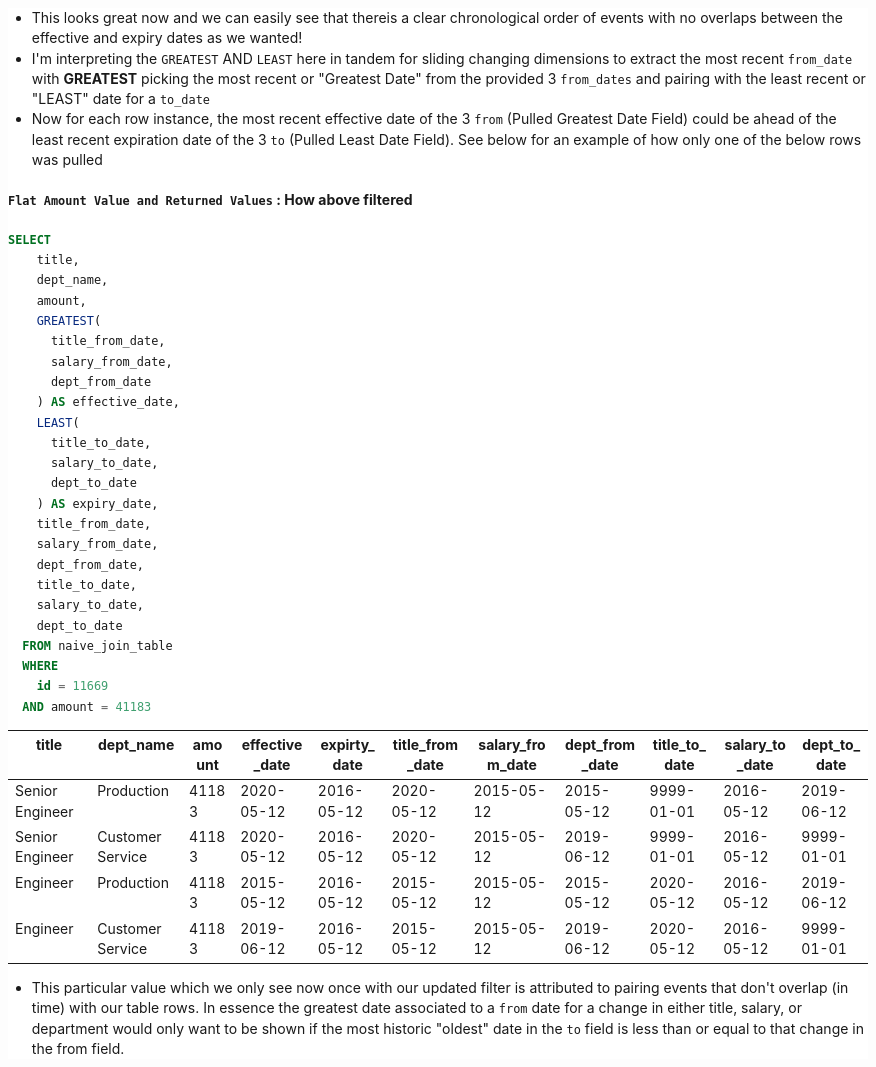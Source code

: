 * This looks great now and we can easily see that thereis a clear chronological order of events with no overlaps between the effective and expiry dates as we wanted!
* I'm interpreting the `GREATEST` AND `LEAST` here in tandem for sliding changing dimensions to extract the most recent `from_date` with **GREATEST** picking the most recent or "Greatest Date" from the provided 3 `from_dates` and pairing with the least recent or "LEAST" date for a `to_date`
* Now for each row instance, the most recent effective date of the 3 `from` (Pulled Greatest Date Field) could be ahead of the least recent expiration date of the 3 `to` (Pulled Least Date Field). See below for an example of how only one of the below rows was pulled 

#### `Flat Amount Value and Returned Values` : How above filtered
```sql
SELECT
    title,
    dept_name,
    amount,
    GREATEST(
      title_from_date,
      salary_from_date,
      dept_from_date
    ) AS effective_date,
    LEAST(
      title_to_date,
      salary_to_date,
      dept_to_date
    ) AS expiry_date,
    title_from_date,
    salary_from_date,
    dept_from_date,
    title_to_date,
    salary_to_date,
    dept_to_date
  FROM naive_join_table
  WHERE
    id = 11669
  AND amount = 41183
```
|title|dept_name|amount|effective_date|expirty_date|title_from_date|salary_from_date|dept_from_date|title_to_date|salary_to_date|dept_to_date|
|---|----|-----|----|-----|-----|----|----|-----|----|----|
|Senior Engineer|Production|41183|2020-05-12|2016-05-12|2020-05-12|2015-05-12|2015-05-12|9999-01-01|2016-05-12|2019-06-12|
|Senior Engineer|Customer Service|41183|2020-05-12|2016-05-12|2020-05-12|2015-05-12|2019-06-12|9999-01-01|2016-05-12|9999-01-01|
|Engineer|Production|41183|2015-05-12|2016-05-12|2015-05-12|2015-05-12|2015-05-12|2020-05-12|2016-05-12|2019-06-12|
|Engineer|Customer Service|41183|2019-06-12|2016-05-12|2015-05-12|2015-05-12|2019-06-12|2020-05-12|2016-05-12|9999-01-01|

* This particular value which we only see now once with our updated filter is attributed to pairing events that don't overlap (in time) with our table rows. In essence the greatest date associated to a `from` date for a change in either title, salary, or department would only want to be shown if the most historic "oldest" date in the `to` field is less than or equal to that change in the from field. 
